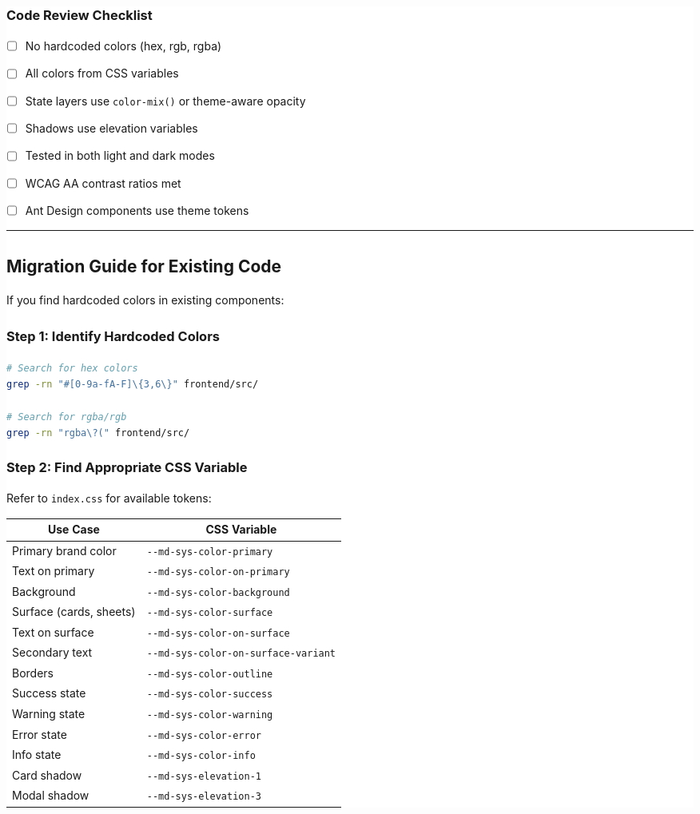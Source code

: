 
### Code Review Checklist

- [ ] No hardcoded colors (hex, rgb, rgba)
- [ ] All colors from CSS variables
- [ ] State layers use `color-mix()` or theme-aware opacity
- [ ] Shadows use elevation variables
- [ ] Tested in both light and dark modes
- [ ] WCAG AA contrast ratios met
- [ ] Ant Design components use theme tokens


---

## Migration Guide for Existing Code

If you find hardcoded colors in existing components:

### Step 1: Identify Hardcoded Colors

```bash
# Search for hex colors
grep -rn "#[0-9a-fA-F]\{3,6\}" frontend/src/

# Search for rgba/rgb
grep -rn "rgba\?(" frontend/src/
```

### Step 2: Find Appropriate CSS Variable


Refer to `index.css` for available tokens:

| Use Case                | CSS Variable                        |
| ----------------------- | ----------------------------------- |
| Primary brand color     | `--md-sys-color-primary`            |
| Text on primary         | `--md-sys-color-on-primary`         |
| Background              | `--md-sys-color-background`         |
| Surface (cards, sheets) | `--md-sys-color-surface`            |
| Text on surface         | `--md-sys-color-on-surface`         |
| Secondary text          | `--md-sys-color-on-surface-variant` |
| Borders                 | `--md-sys-color-outline`            |
| Success state           | `--md-sys-color-success`            |
| Warning state           | `--md-sys-color-warning`            |
| Error state             | `--md-sys-color-error`              |
| Info state              | `--md-sys-color-info`               |
| Card shadow             | `--md-sys-elevation-1`              |
| Modal shadow            | `--md-sys-elevation-3`              |
